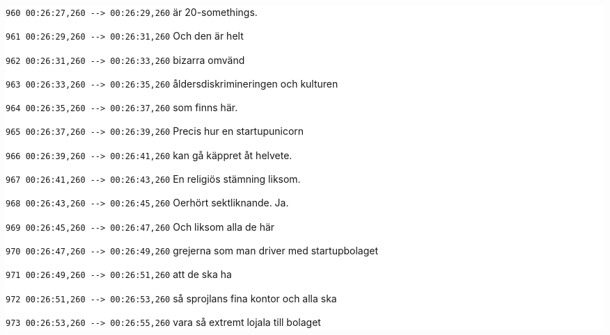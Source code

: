 `960 00:26:27,260 --> 00:26:29,260`
är 20-somethings.



`961 00:26:29,260 --> 00:26:31,260`
Och den är helt



`962 00:26:31,260 --> 00:26:33,260`
bizarra omvänd



`963 00:26:33,260 --> 00:26:35,260`
åldersdiskrimineringen och kulturen



`964 00:26:35,260 --> 00:26:37,260`
som finns här.



`965 00:26:37,260 --> 00:26:39,260`
Precis hur en startupunicorn



`966 00:26:39,260 --> 00:26:41,260`
kan gå käppret åt helvete.



`967 00:26:41,260 --> 00:26:43,260`
En religiös stämning liksom.



`968 00:26:43,260 --> 00:26:45,260`
Oerhört sektliknande. Ja.



`969 00:26:45,260 --> 00:26:47,260`
Och liksom alla de här



`970 00:26:47,260 --> 00:26:49,260`
grejerna som man driver med startupbolaget



`971 00:26:49,260 --> 00:26:51,260`
att de ska ha



`972 00:26:51,260 --> 00:26:53,260`
så sprojlans fina kontor och alla ska



`973 00:26:53,260 --> 00:26:55,260`
vara så extremt lojala till bolaget


